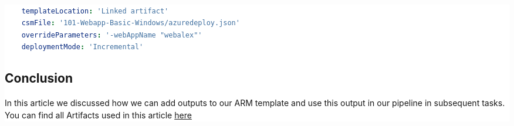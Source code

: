 ```yaml
    templateLocation: 'Linked artifact'
    csmFile: '101-Webapp-Basic-Windows/azuredeploy.json'
    overrideParameters: '-webAppName "webalex"'
    deploymentMode: 'Incremental'
```

## Conclusion

In this article we discussed how we can add outputs to our ARM template and use this output in our pipeline in subsequent tasks. You can find all Artifacts used in this article [here](../resources/day67)
